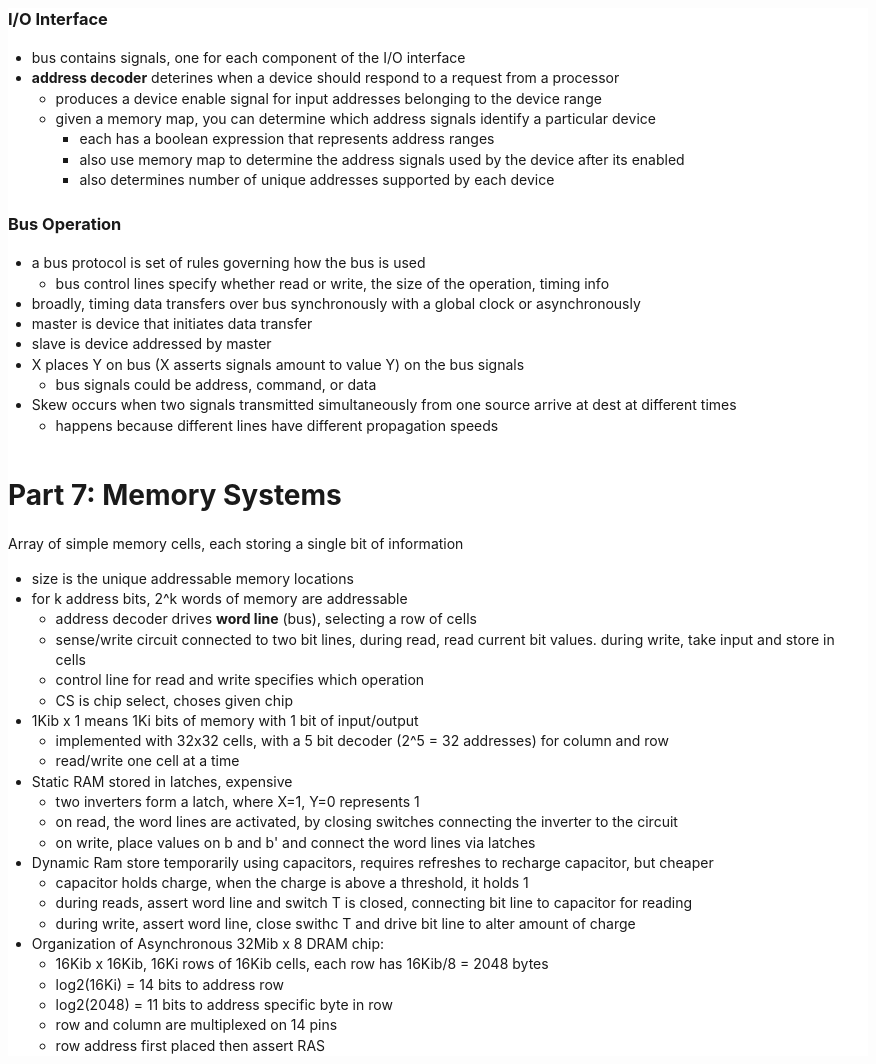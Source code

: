 ### I/O Interface
- bus contains signals, one for each component of the I/O interface
- **address decoder** deterines when a device should respond to a request from a processor
  - produces a device enable signal for input addresses belonging to the device range
  - given a memory map, you can determine which address signals identify a particular device
    - each has a boolean expression that represents address ranges
    - also use memory map to determine the address signals used by the device after its enabled
    - also determines number of unique addresses supported by each device

### Bus Operation
- a bus protocol is set of rules governing how the bus is used
  - bus control lines specify whether read or write, the size of the operation, timing info
- broadly, timing data transfers over bus synchronously with a global clock or asynchronously
- master is device that initiates data transfer
- slave is device addressed by master
- X places Y on bus (X asserts signals amount to value Y) on the bus signals 
  - bus signals could be address, command, or data
- Skew occurs when two signals transmitted simultaneously from one source arrive at dest at different times
  - happens because different lines have different propagation speeds

# Part 7: Memory Systems
Array of simple memory cells, each storing a single bit of information
- size is the unique addressable memory locations
- for k address bits, 2^k words of memory are addressable
  - address decoder drives **word line** (bus), selecting a row of cells
  - sense/write circuit connected to two bit lines, during read, read current bit values. during write, take input and store in cells
  - control line for read and write specifies which operation
  - CS is chip select, choses given chip
- 1Kib x 1 means 1Ki bits of memory with 1 bit of input/output
  - implemented with 32x32 cells, with a 5 bit decoder (2^5 = 32 addresses) for column and row
  - read/write one cell at a time
- Static RAM stored in latches, expensive
  - two inverters form a latch, where X=1, Y=0 represents 1
  - on read, the word lines are activated, by closing switches connecting the inverter to the circuit
  - on write, place values on b and b' and connect the word lines via latches
- Dynamic Ram store temporarily using capacitors, requires refreshes to recharge capacitor, but cheaper
  - capacitor holds charge, when the charge is above a threshold, it holds 1
  - during reads, assert word line and switch T is closed, connecting bit line to capacitor for reading
  - during write, assert word line, close swithc T and drive bit line to alter amount of charge
- Organization of Asynchronous 32Mib x 8 DRAM chip:
  - 16Kib x 16Kib, 16Ki rows of 16Kib cells, each row has 16Kib/8 = 2048 bytes
  - log2(16Ki) = 14 bits to address row
  - log2(2048) = 11 bits to address specific byte in row
  - row and column are multiplexed on 14 pins
  - row address first placed then assert RAS 
  